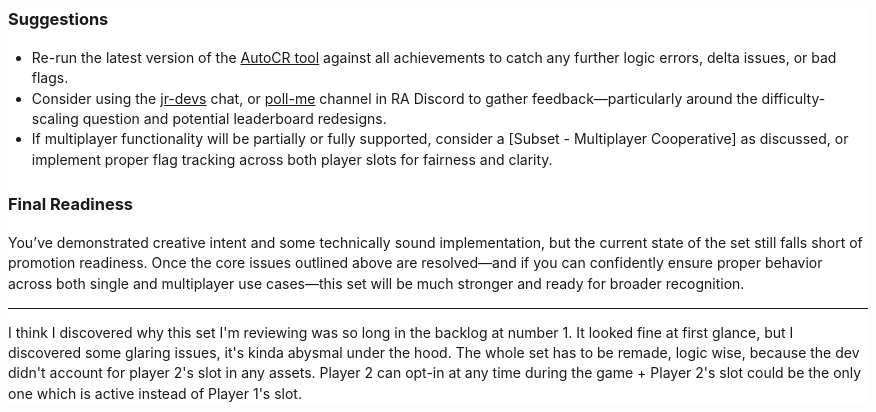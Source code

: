 ### Suggestions
- Re-run the latest version of the [AutoCR tool](https://authorblues.github.io/retroachievements/AutoCR/) against all achievements to catch any further logic errors, delta issues, or bad flags.
- Consider using the [jr-devs](https://discord.com/channels/310192285306454017/533411674162593812) chat, or [poll-me](https://discord.com/channels/310192285306454017/511718348178849792) channel in RA Discord to gather feedback—particularly around the difficulty-scaling question and potential leaderboard redesigns.
- If multiplayer functionality will be partially or fully supported, consider a [Subset - Multiplayer Cooperative] as discussed, or implement proper flag tracking across both player slots for fairness and clarity.

### Final Readiness
You’ve demonstrated creative intent and some technically sound implementation, but the current state of the set still falls short of promotion readiness. Once the core issues outlined above are resolved—and if you can confidently ensure proper behavior across both single and multiplayer use cases—this set will be much stronger and ready for broader recognition.





--------------
I think I discovered why this set I'm reviewing was so long in the backlog at number 1. It looked fine at first glance, but I discovered some glaring issues, it's kinda abysmal under the hood. The whole set has to be remade, logic wise, because the dev didn't account for player 2's slot in any assets. Player 2 can opt-in at any time during the game + Player 2's slot could be the only one which is active instead of Player 1's slot.